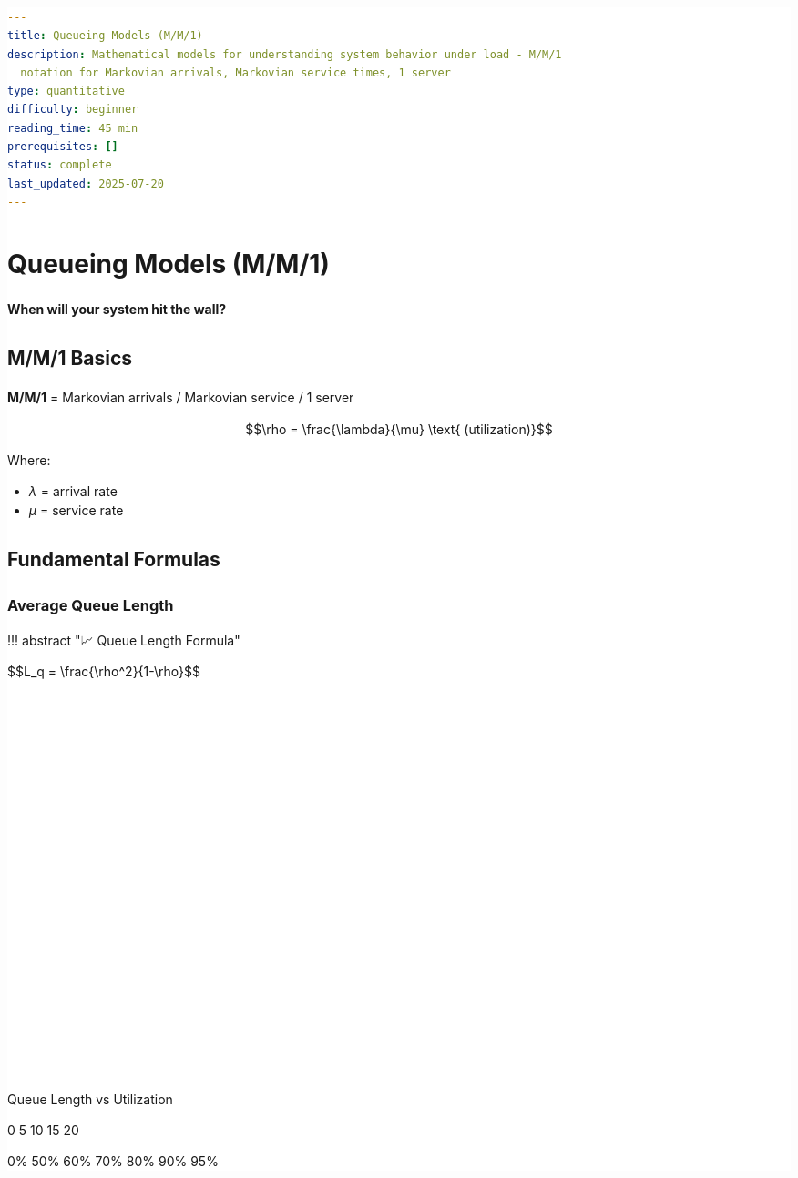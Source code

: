 ```yaml
---
title: Queueing Models (M/M/1)
description: Mathematical models for understanding system behavior under load - M/M/1
  notation for Markovian arrivals, Markovian service times, 1 server
type: quantitative
difficulty: beginner
reading_time: 45 min
prerequisites: []
status: complete
last_updated: 2025-07-20
---
```



# Queueing Models (M/M/1)

**When will your system hit the wall?**

## M/M/1 Basics

**M/M/1** = Markovian arrivals / Markovian service / 1 server

$$\rho = \frac{\lambda}{\mu} \text{ (utilization)}$$

Where:
- $\lambda$ = arrival rate
- $\mu$ = service rate

## Fundamental Formulas

### Average Queue Length
!!! abstract "📈 Queue Length Formula"

 <div class="formula-highlight">
 $$L_q = \frac{\rho^2}{1-\rho}$$

<svg viewBox="0 0 600 300">
 
 <text x="300" y="20" text-anchor="middle" font-weight="bold">Queue Length vs Utilization</text>
 
 
 <line x1="60" y1="250" x2="550" y2="250" stroke="#333" stroke-width="2"/>
 <line x1="60" y1="250" x2="60" y2="30" stroke="#333" stroke-width="2"/>
 
 
 <text x="40" y="255" text-anchor="end" font-size="10">0</text>
 <text x="40" y="205" text-anchor="end" font-size="10">5</text>
 <text x="40" y="155" text-anchor="end" font-size="10">10</text>
 <text x="40" y="105" text-anchor="end" font-size="10">15</text>
 <text x="40" y="55" text-anchor="end" font-size="10">20</text>
 
 
 <text x="60" y="270" text-anchor="middle" font-size="10">0%</text>
 <text x="160" y="270" text-anchor="middle" font-size="10">50%</text>
 <text x="260" y="270" text-anchor="middle" font-size="10">60%</text>
 <text x="360" y="270" text-anchor="middle" font-size="10">70%</text>
 <text x="460" y="270" text-anchor="middle" font-size="10">80%</text>
 <text x="510" y="270" text-anchor="middle" font-size="10">90%</text>
 <text x="540" y="270" text-anchor="middle" font-size="10">95%</text>
 
